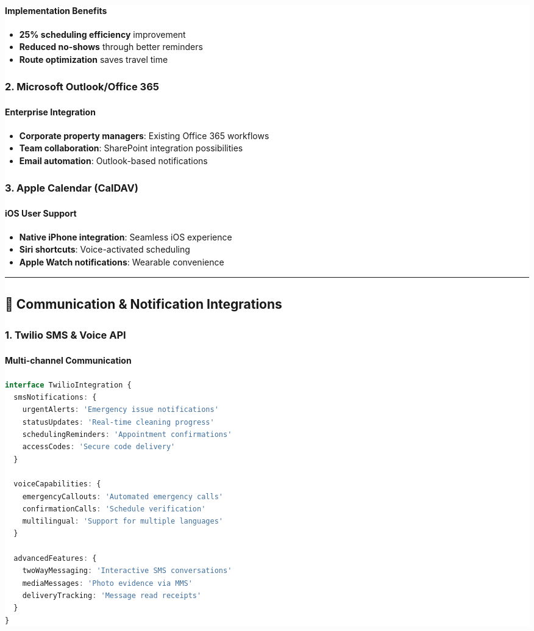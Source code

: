#### Implementation Benefits

- **25% scheduling efficiency** improvement
- **Reduced no-shows** through better reminders
- **Route optimization** saves travel time

### **2. Microsoft Outlook/Office 365**

#### Enterprise Integration

- **Corporate property managers**: Existing Office 365 workflows
- **Team collaboration**: SharePoint integration possibilities
- **Email automation**: Outlook-based notifications

### **3. Apple Calendar (CalDAV)**

#### iOS User Support

- **Native iPhone integration**: Seamless iOS experience
- **Siri shortcuts**: Voice-activated scheduling
- **Apple Watch notifications**: Wearable convenience

---

## 📱 Communication & Notification Integrations

### **1. Twilio SMS & Voice API**

#### Multi-channel Communication

```typescript
interface TwilioIntegration {
  smsNotifications: {
    urgentAlerts: 'Emergency issue notifications'
    statusUpdates: 'Real-time cleaning progress'
    schedulingReminders: 'Appointment confirmations'
    accessCodes: 'Secure code delivery'
  }
  
  voiceCapabilities: {
    emergencyCallouts: 'Automated emergency calls'
    confirmationCalls: 'Schedule verification'
    multilingual: 'Support for multiple languages'
  }
  
  advancedFeatures: {
    twoWayMessaging: 'Interactive SMS conversations'
    mediaMessages: 'Photo evidence via MMS'
    deliveryTracking: 'Message read receipts'
  }
}
```
